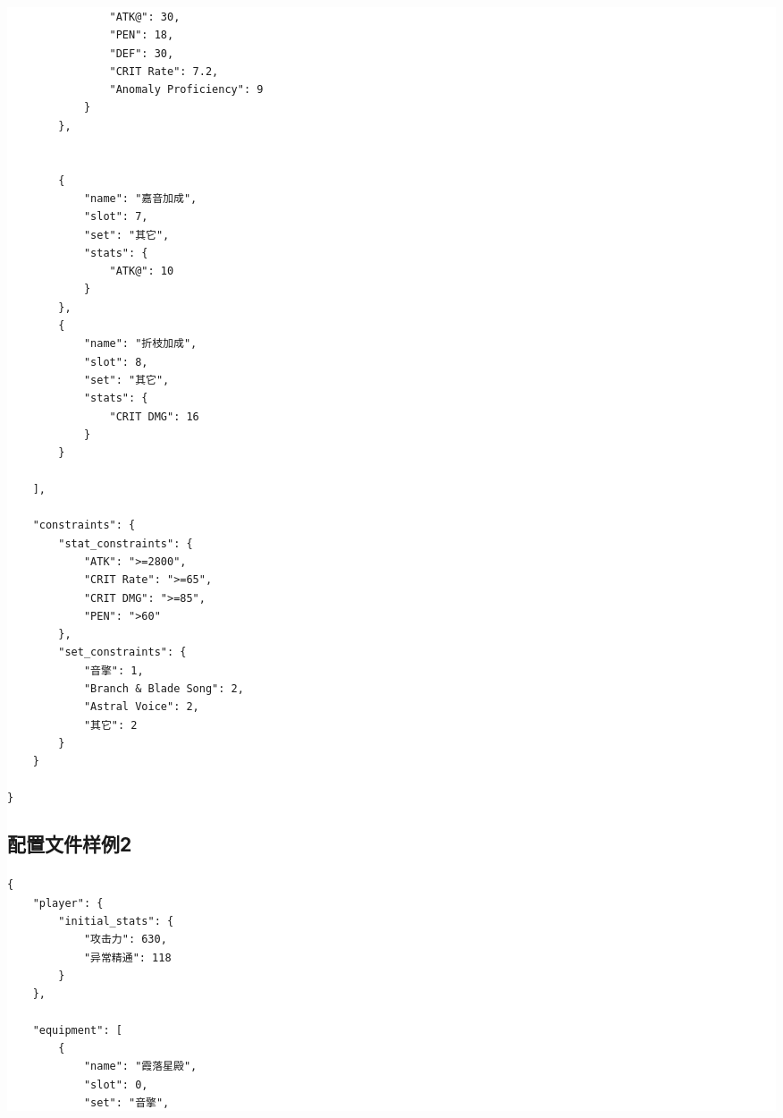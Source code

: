```
                "ATK@": 30,
                "PEN": 18,
                "DEF": 30,
                "CRIT Rate": 7.2,
                "Anomaly Proficiency": 9
            }
        },


        {
            "name": "嘉音加成",
            "slot": 7,
            "set": "其它",
            "stats": {
                "ATK@": 10
            }
        },
        {
            "name": "折枝加成",
            "slot": 8,
            "set": "其它",
            "stats": {
                "CRIT DMG": 16
            }
        }

    ],

    "constraints": {
        "stat_constraints": {
            "ATK": ">=2800",
            "CRIT Rate": ">=65",
            "CRIT DMG": ">=85",
            "PEN": ">60"
        },
        "set_constraints": {
            "音擎": 1,
            "Branch & Blade Song": 2,
            "Astral Voice": 2,
            "其它": 2
        }
    }

}

```

## 配置文件样例2

```
{
    "player": {
        "initial_stats": {
            "攻击力": 630,
            "异常精通": 118
        }
    },

    "equipment": [
        {
            "name": "霞落星殿",
            "slot": 0,
            "set": "音擎",
```